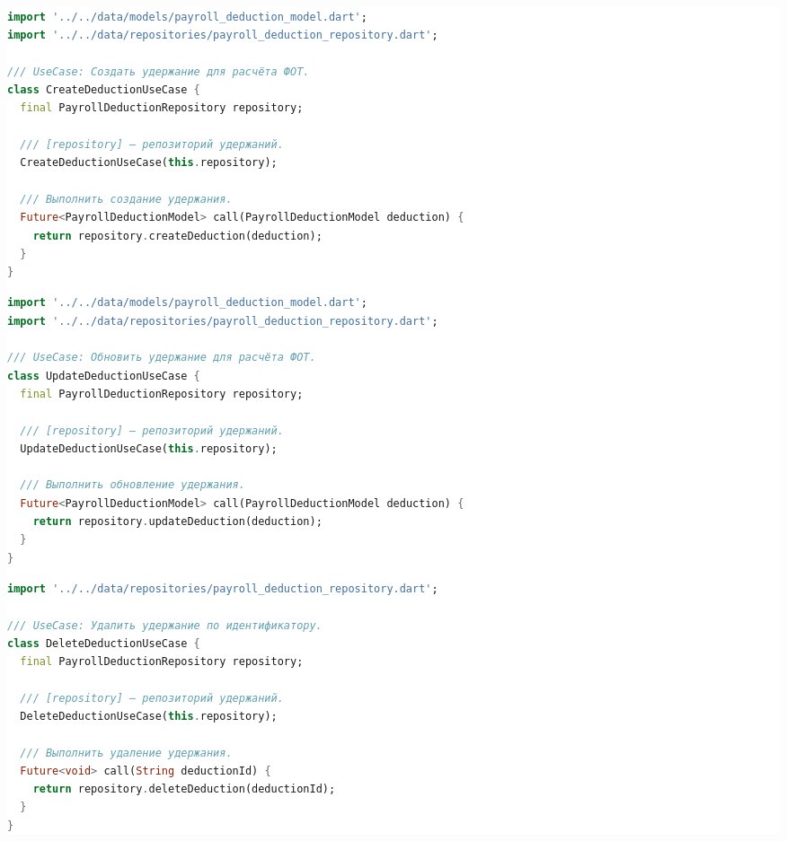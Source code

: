 ```dart
import '../../data/models/payroll_deduction_model.dart';
import '../../data/repositories/payroll_deduction_repository.dart';

/// UseCase: Создать удержание для расчёта ФОТ.
class CreateDeductionUseCase {
  final PayrollDeductionRepository repository;

  /// [repository] — репозиторий удержаний.
  CreateDeductionUseCase(this.repository);

  /// Выполнить создание удержания.
  Future<PayrollDeductionModel> call(PayrollDeductionModel deduction) {
    return repository.createDeduction(deduction);
  }
}

```

```dart
import '../../data/models/payroll_deduction_model.dart';
import '../../data/repositories/payroll_deduction_repository.dart';

/// UseCase: Обновить удержание для расчёта ФОТ.
class UpdateDeductionUseCase {
  final PayrollDeductionRepository repository;

  /// [repository] — репозиторий удержаний.
  UpdateDeductionUseCase(this.repository);

  /// Выполнить обновление удержания.
  Future<PayrollDeductionModel> call(PayrollDeductionModel deduction) {
    return repository.updateDeduction(deduction);
  }
}

```

```dart
import '../../data/repositories/payroll_deduction_repository.dart';

/// UseCase: Удалить удержание по идентификатору.
class DeleteDeductionUseCase {
  final PayrollDeductionRepository repository;

  /// [repository] — репозиторий удержаний.
  DeleteDeductionUseCase(this.repository);

  /// Выполнить удаление удержания.
  Future<void> call(String deductionId) {
    return repository.deleteDeduction(deductionId);
  }
}

```

